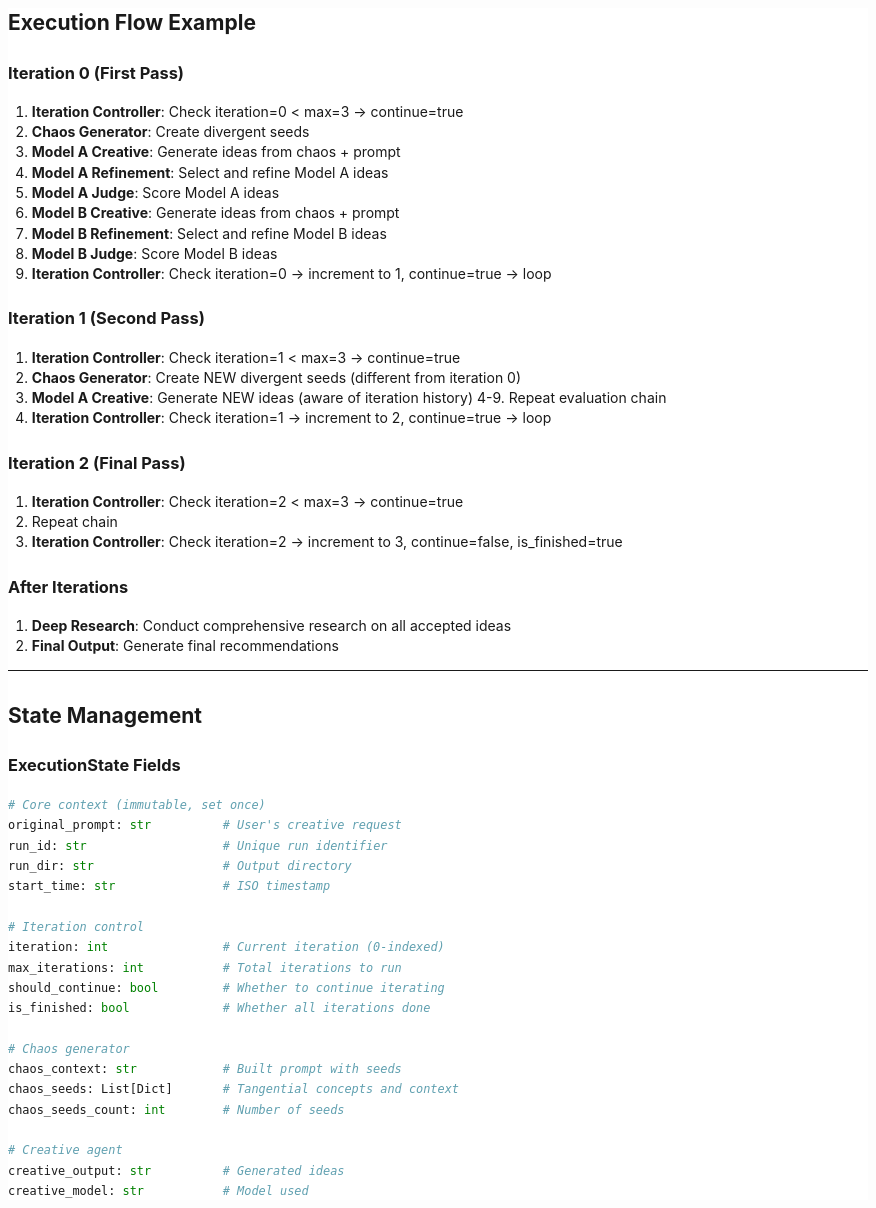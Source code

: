 ```python
```

## Execution Flow Example

### Iteration 0 (First Pass)

1. **Iteration Controller**: Check iteration=0 < max=3 → continue=true
2. **Chaos Generator**: Create divergent seeds
3. **Model A Creative**: Generate ideas from chaos + prompt
4. **Model A Refinement**: Select and refine Model A ideas
5. **Model A Judge**: Score Model A ideas
6. **Model B Creative**: Generate ideas from chaos + prompt
7. **Model B Refinement**: Select and refine Model B ideas
8. **Model B Judge**: Score Model B ideas
9. **Iteration Controller**: Check iteration=0 → increment to 1, continue=true → loop

### Iteration 1 (Second Pass)

1. **Iteration Controller**: Check iteration=1 < max=3 → continue=true
2. **Chaos Generator**: Create NEW divergent seeds (different from iteration 0)
3. **Model A Creative**: Generate NEW ideas (aware of iteration history)
4-9. Repeat evaluation chain
10. **Iteration Controller**: Check iteration=1 → increment to 2, continue=true → loop

### Iteration 2 (Final Pass)

1. **Iteration Controller**: Check iteration=2 < max=3 → continue=true
2. Repeat chain
3. **Iteration Controller**: Check iteration=2 → increment to 3, continue=false, is_finished=true

### After Iterations

1. **Deep Research**: Conduct comprehensive research on all accepted ideas
2. **Final Output**: Generate final recommendations

---

## State Management

### ExecutionState Fields

```python
# Core context (immutable, set once)
original_prompt: str          # User's creative request
run_id: str                   # Unique run identifier
run_dir: str                  # Output directory
start_time: str               # ISO timestamp

# Iteration control
iteration: int                # Current iteration (0-indexed)
max_iterations: int           # Total iterations to run
should_continue: bool         # Whether to continue iterating
is_finished: bool             # Whether all iterations done

# Chaos generator
chaos_context: str            # Built prompt with seeds
chaos_seeds: List[Dict]       # Tangential concepts and context
chaos_seeds_count: int        # Number of seeds

# Creative agent
creative_output: str          # Generated ideas
creative_model: str           # Model used

```